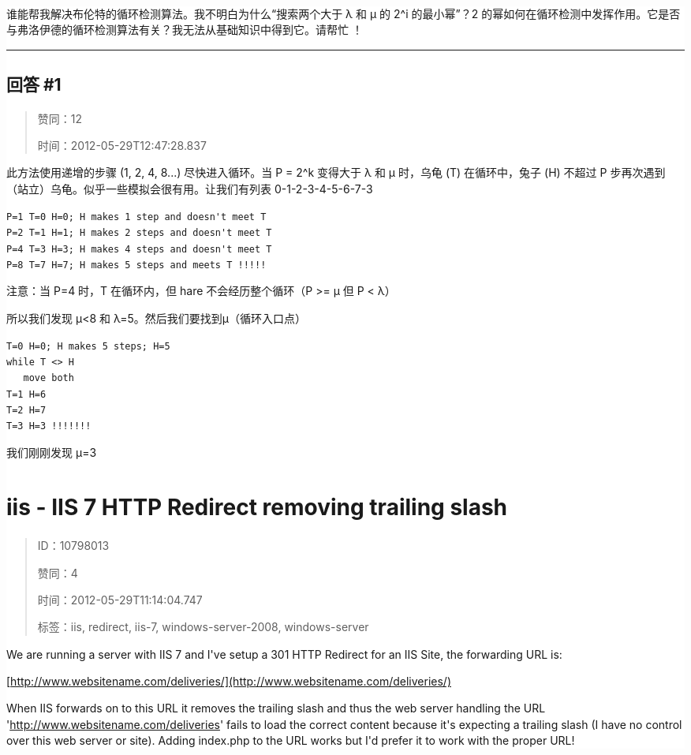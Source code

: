 谁能帮我解决布伦特的循环检测算法。我不明白为什么“搜索两个大于 λ 和 μ 的 2^i 的最小幂”？2 的幂如何在循环检测中发挥作用。它是否与弗洛伊德的循环检测算法有关？我无法从基础知识中得到它。请帮忙 ！

* * *

## 回答 #1

> 赞同：12
> 
> 时间：2012-05-29T12:47:28.837

此方法使用递增的步骤 (1, 2, 4, 8...) 尽快进入循环。当 P = 2^k 变得大于 λ 和 μ 时，乌龟 (T) 在循环中，兔子 (H) 不超过 P 步再次遇到（站立）乌龟。似乎一些模拟会很有用。让我们有列表 0-1-2-3-4-5-6-7-3

```
P=1 T=0 H=0; H makes 1 step and doesn't meet T
P=2 T=1 H=1; H makes 2 steps and doesn't meet T
P=4 T=3 H=3; H makes 4 steps and doesn't meet T 
P=8 T=7 H=7; H makes 5 steps and meets T !!!!! 
```

注意：当 P=4 时，T 在循环内，但 hare 不会经历整个循环（P >= μ 但 P < λ）

所以我们发现 μ<8 和 λ=5。然后我们要找到μ（循环入口点）

```
T=0 H=0; H makes 5 steps; H=5 
while T <> H 
   move both
T=1 H=6
T=2 H=7
T=3 H=3 !!!!!!! 
```

我们刚刚发现 μ=3

# iis - IIS 7 HTTP Redirect removing trailing slash

> ID：10798013
> 
> 赞同：4
> 
> 时间：2012-05-29T11:14:04.747
> 
> 标签：iis, redirect, iis-7, windows-server-2008, windows-server

We are running a server with IIS 7 and I've setup a 301 HTTP Redirect for an IIS Site, the forwarding URL is:

[http://www.websitename.com/deliveries/](http://www.websitename.com/deliveries/)

When IIS forwards on to this URL it removes the trailing slash and thus the web server handling the URL 'http://www.websitename.com/deliveries' fails to load the correct content because it's expecting a trailing slash (I have no control over this web server or site). Adding index.php to the URL works but I'd prefer it to work with the proper URL!
